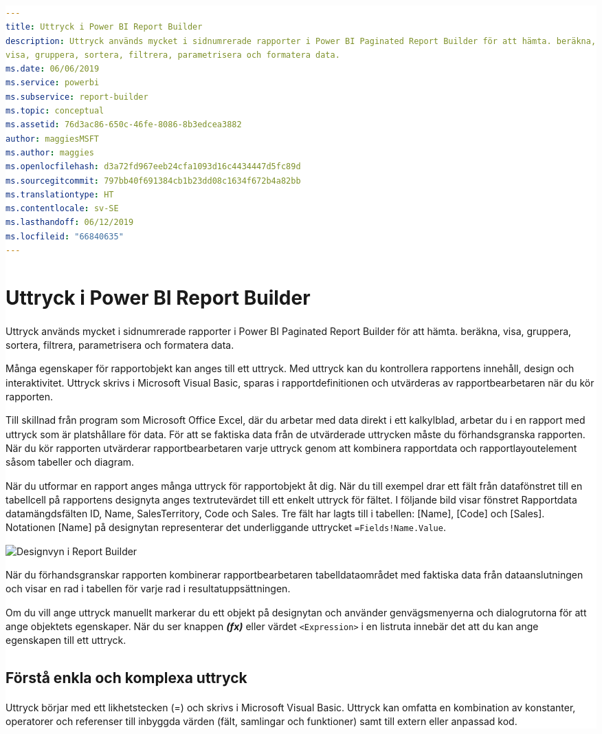 ```yaml
---
title: Uttryck i Power BI Report Builder
description: Uttryck används mycket i sidnumrerade rapporter i Power BI Paginated Report Builder för att hämta. beräkna, visa, gruppera, sortera, filtrera, parametrisera och formatera data.
ms.date: 06/06/2019
ms.service: powerbi
ms.subservice: report-builder
ms.topic: conceptual
ms.assetid: 76d3ac86-650c-46fe-8086-8b3edcea3882
author: maggiesMSFT
ms.author: maggies
ms.openlocfilehash: d3a72fd967eeb24cfa1093d16c4434447d5fc89d
ms.sourcegitcommit: 797bb40f691384cb1b23dd08c1634f672b4a82bb
ms.translationtype: HT
ms.contentlocale: sv-SE
ms.lasthandoff: 06/12/2019
ms.locfileid: "66840635"
---
```

# <a name="expressions-in-power-bi-report-builder"></a>Uttryck i Power BI Report Builder
  Uttryck används mycket i sidnumrerade rapporter i Power BI Paginated Report Builder för att hämta. beräkna, visa, gruppera, sortera, filtrera, parametrisera och formatera data. 
  
  Många egenskaper för rapportobjekt kan anges till ett uttryck. Med uttryck kan du kontrollera rapportens innehåll, design och interaktivitet. Uttryck skrivs i Microsoft Visual Basic, sparas i rapportdefinitionen och utvärderas av rapportbearbetaren när du kör rapporten.  
  
 Till skillnad från program som Microsoft Office Excel, där du arbetar med data direkt i ett kalkylblad, arbetar du i en rapport med uttryck som är platshållare för data. För att se faktiska data från de utvärderade uttrycken måste du förhandsgranska rapporten. När du kör rapporten utvärderar rapportbearbetaren varje uttryck genom att kombinera rapportdata och rapportlayoutelement såsom tabeller och diagram.  
  
 När du utformar en rapport anges många uttryck för rapportobjekt åt dig. När du till exempel drar ett fält från datafönstret till en tabellcell på rapportens designyta anges textrutevärdet till ett enkelt uttryck för fältet. I följande bild visar fönstret Rapportdata datamängdsfälten ID, Name, SalesTerritory, Code och Sales. Tre fält har lagts till i tabellen: [Name], [Code] och [Sales]. Notationen [Name] på designytan representerar det underliggande uttrycket `=Fields!Name.Value`.  
  
![Designvyn i Report Builder](media/report-builder-expressions/report-builder-data-design-preview.png)
  
 När du förhandsgranskar rapporten kombinerar rapportbearbetaren tabelldataområdet med faktiska data från dataanslutningen och visar en rad i tabellen för varje rad i resultatuppsättningen.  
  
 Om du vill ange uttryck manuellt markerar du ett objekt på designytan och använder genvägsmenyerna och dialogrutorna för att ange objektets egenskaper. När du ser knappen ***(fx)*** eller värdet `<Expression>` i en listruta innebär det att du kan ange egenskapen till ett uttryck. 
  
##  <a name="Types"></a> Förstå enkla och komplexa uttryck  
 Uttryck börjar med ett likhetstecken (=) och skrivs i Microsoft Visual Basic. Uttryck kan omfatta en kombination av konstanter, operatorer och referenser till inbyggda värden (fält, samlingar och funktioner) samt till extern eller anpassad kod.  
  